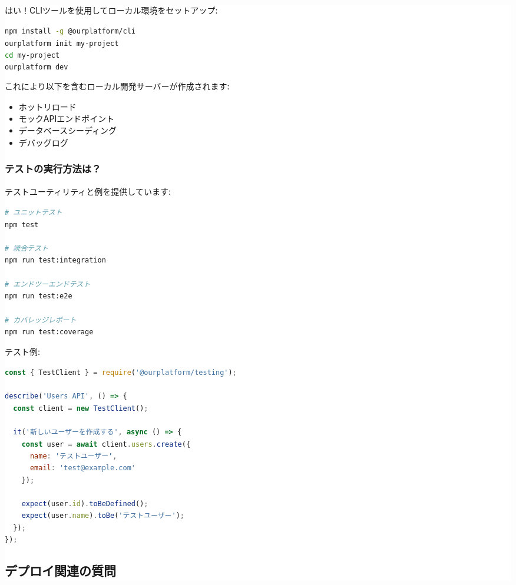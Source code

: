はい！CLIツールを使用してローカル環境をセットアップ:

```bash
npm install -g @ourplatform/cli
ourplatform init my-project
cd my-project
ourplatform dev
```

これにより以下を含むローカル開発サーバーが作成されます:
- ホットリロード
- モックAPIエンドポイント
- データベースシーディング
- デバッグログ

### テストの実行方法は？

テストユーティリティと例を提供しています:

```bash
# ユニットテスト
npm test

# 統合テスト
npm run test:integration

# エンドツーエンドテスト
npm run test:e2e

# カバレッジレポート
npm run test:coverage
```

テスト例:
```javascript
const { TestClient } = require('@ourplatform/testing');

describe('Users API', () => {
  const client = new TestClient();
  
  it('新しいユーザーを作成する', async () => {
    const user = await client.users.create({
      name: 'テストユーザー',
      email: 'test@example.com'
    });
    
    expect(user.id).toBeDefined();
    expect(user.name).toBe('テストユーザー');
  });
});
```

## デプロイ関連の質問
